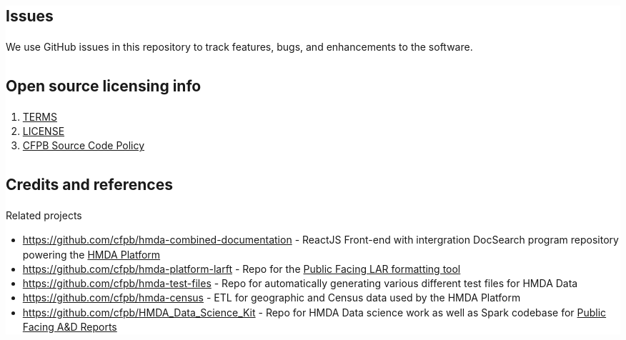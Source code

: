 ## Issues

We use GitHub issues in this repository to track features, bugs, and enhancements to the software.

## Open source licensing info
1. [TERMS](TERMS.md)
2. [LICENSE](LICENSE)
3. [CFPB Source Code Policy](https://github.com/cfpb/source-code-policy/)

## Credits and references

Related projects
  - https://github.com/cfpb/hmda-combined-documentation - ReactJS Front-end with intergration DocSearch program repository powering the [HMDA Platform](http://ffiec.cfpb.gov/)
  - https://github.com/cfpb/hmda-platform-larft - Repo for the [Public Facing LAR formatting tool](https://ffiec.cfpb.gov/tools/lar-formatting)
  - https://github.com/cfpb/hmda-test-files - Repo for automatically generating various different test files for HMDA Data
  - https://github.com/cfpb/hmda-census - ETL for geographic and Census data used by the HMDA Platform
  - https://github.com/cfpb/HMDA_Data_Science_Kit - Repo for HMDA Data science work as well as Spark codebase for [Public Facing A&D Reports](https://ffiec.cfpb.gov/data-publication/disclosure-reports/2018)
